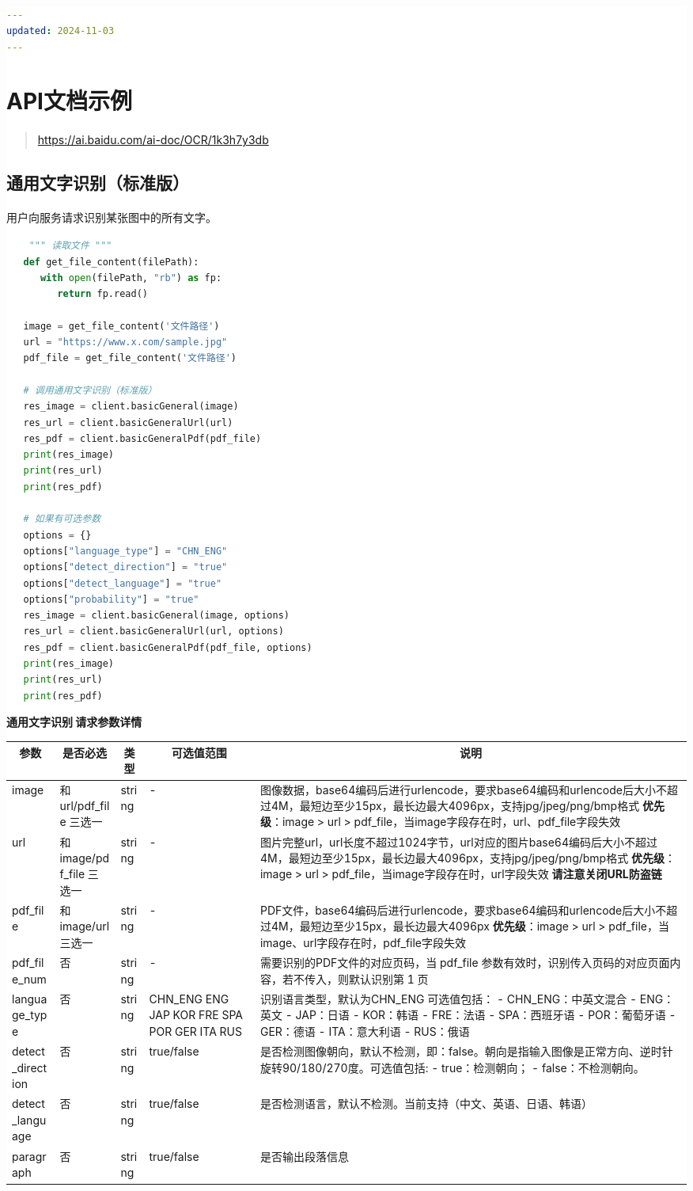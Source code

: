 ```yaml
---
updated: 2024-11-03
---
```


# API文档示例
> https://ai.baidu.com/ai-doc/OCR/1k3h7y3db

## 通用文字识别（标准版）

用户向服务请求识别某张图中的所有文字。

```python
    """ 读取文件 """
   def get_file_content(filePath):
      with open(filePath, "rb") as fp:
         return fp.read()

   image = get_file_content('文件路径')
   url = "https://www.x.com/sample.jpg"
   pdf_file = get_file_content('文件路径')

   # 调用通用文字识别（标准版）
   res_image = client.basicGeneral(image)
   res_url = client.basicGeneralUrl(url)
   res_pdf = client.basicGeneralPdf(pdf_file)
   print(res_image)
   print(res_url)
   print(res_pdf)

   # 如果有可选参数
   options = {}
   options["language_type"] = "CHN_ENG"
   options["detect_direction"] = "true"
   options["detect_language"] = "true"
   options["probability"] = "true"
   res_image = client.basicGeneral(image, options)
   res_url = client.basicGeneralUrl(url, options)
   res_pdf = client.basicGeneralPdf(pdf_file, options)
   print(res_image)
   print(res_url)
   print(res_pdf)

```

**通用文字识别 请求参数详情**

| 参数 | 是否必选 | 类型 | 可选值范围 | 说明 |
| --- | --- | --- | --- | --- |
| image | 和 url/pdf\_file 三选一 | string | \- | 图像数据，base64编码后进行urlencode，要求base64编码和urlencode后大小不超过4M，最短边至少15px，最长边最大4096px，支持jpg/jpeg/png/bmp格式   **优先级**：image > url > pdf\_file，当image字段存在时，url、pdf\_file字段失效 |
| url | 和 image/pdf\_file 三选一 | string | \- | 图片完整url，url长度不超过1024字节，url对应的图片base64编码后大小不超过4M，最短边至少15px，最长边最大4096px，支持jpg/jpeg/png/bmp格式   **优先级**：image > url > pdf\_file，当image字段存在时，url字段失效   **请注意关闭URL防盗链** |
| pdf\_file | 和 image/url 三选一 | string | \- | PDF文件，base64编码后进行urlencode，要求base64编码和urlencode后大小不超过4M，最短边至少15px，最长边最大4096px   **优先级**：image > url > pdf\_file，当image、url字段存在时，pdf\_file字段失效 |
| pdf\_file\_num | 否 | string | \- | 需要识别的PDF文件的对应页码，当 pdf\_file 参数有效时，识别传入页码的对应页面内容，若不传入，则默认识别第 1 页 |
| language\_type | 否 | string | CHN\_ENG   ENG   JAP   KOR   FRE   SPA   POR   GER   ITA   RUS | 识别语言类型，默认为CHN\_ENG   可选值包括：   \- CHN\_ENG：中英文混合   \- ENG：英文   \- JAP：日语   \- KOR：韩语   \- FRE：法语   \- SPA：西班牙语   \- POR：葡萄牙语   \- GER：德语   \- ITA：意大利语   \- RUS：俄语 |
| detect\_direction | 否 | string | true/false | 是否检测图像朝向，默认不检测，即：false。朝向是指输入图像是正常方向、逆时针旋转90/180/270度。可选值包括:   \- true：检测朝向；   \- false：不检测朝向。 |
| detect\_language | 否 | string | true/false | 是否检测语言，默认不检测。当前支持（中文、英语、日语、韩语） |
| paragraph | 否 | string | true/false | 是否输出段落信息 |